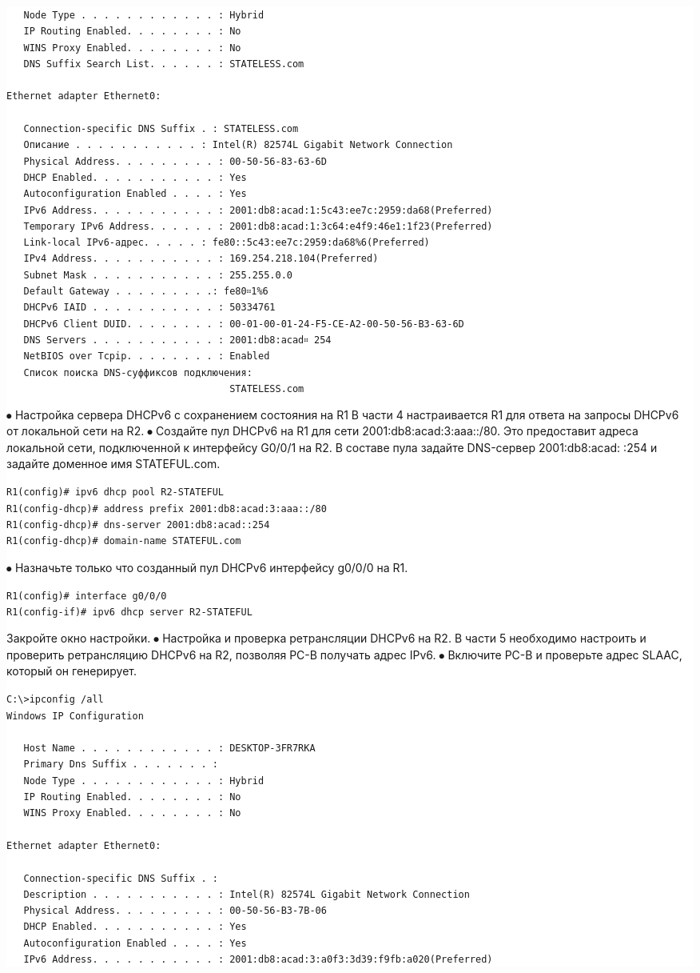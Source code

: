 ```
   Node Type . . . . . . . . . . . . : Hybrid
   IP Routing Enabled. . . . . . . . : No
   WINS Proxy Enabled. . . . . . . . : No
   DNS Suffix Search List. . . . . . : STATELESS.com

Ethernet adapter Ethernet0:

   Connection-specific DNS Suffix . : STATELESS.com
   Описание . . . . . . . . . . . : Intel(R) 82574L Gigabit Network Connection
   Physical Address. . . . . . . . . : 00-50-56-83-63-6D
   DHCP Enabled. . . . . . . . . . . : Yes
   Autoconfiguration Enabled . . . . : Yes
   IPv6 Address. . . . . . . . . . . : 2001:db8:acad:1:5c43:ee7c:2959:da68(Preferred)
   Temporary IPv6 Address. . . . . . : 2001:db8:acad:1:3c64:e4f9:46e1:1f23(Preferred)
   Link-local IPv6-адрес. . . . . : fe80::5c43:ee7c:2959:da68%6(Preferred)
   IPv4 Address. . . . . . . . . . . : 169.254.218.104(Preferred)
   Subnet Mask . . . . . . . . . . . : 255.255.0.0
   Default Gateway . . . . . . . . .: fe80።1%6
   DHCPv6 IAID . . . . . . . . . . . : 50334761
   DHCPv6 Client DUID. . . . . . . . : 00-01-00-01-24-F5-CE-A2-00-50-56-B3-63-6D
   DNS Servers . . . . . . . . . . . : 2001:db8:acad። 254
   NetBIOS over Tcpip. . . . . . . . : Enabled
   Список поиска DNS-суффиксов подключения: 
                                       STATELESS.com
```
⦁	Настройка сервера DHCPv6 с сохранением состояния на R1
В части 4 настраивается R1 для ответа на запросы DHCPv6 от локальной сети на R2.
⦁	Создайте пул DHCPv6 на R1 для сети 2001:db8:acad:3:aaa::/80. Это предоставит адреса локальной сети, подключенной к интерфейсу G0/0/1 на R2. В составе пула задайте DNS-сервер 2001:db8:acad: :254 и задайте доменное имя STATEFUL.com.
```
R1(config)# ipv6 dhcp pool R2-STATEFUL
R1(config-dhcp)# address prefix 2001:db8:acad:3:aaa::/80
R1(config-dhcp)# dns-server 2001:db8:acad::254
R1(config-dhcp)# domain-name STATEFUL.com
```
⦁	Назначьте только что созданный пул DHCPv6 интерфейсу g0/0/0 на R1.
```
R1(config)# interface g0/0/0
R1(config-if)# ipv6 dhcp server R2-STATEFUL
```
Закройте окно настройки.
⦁	Настройка и проверка ретрансляции DHCPv6 на R2.
В части 5 необходимо настроить и проверить ретрансляцию DHCPv6 на R2, позволяя PC-B получать адрес IPv6.
⦁	Включите PC-B и проверьте адрес SLAAC, который он генерирует.
```
C:\>ipconfig /all
Windows IP Configuration

   Host Name . . . . . . . . . . . . : DESKTOP-3FR7RKA
   Primary Dns Suffix . . . . . . . : 
   Node Type . . . . . . . . . . . . : Hybrid
   IP Routing Enabled. . . . . . . . : No
   WINS Proxy Enabled. . . . . . . . : No

Ethernet adapter Ethernet0:

   Connection-specific DNS Suffix . : 
   Description . . . . . . . . . . . : Intel(R) 82574L Gigabit Network Connection
   Physical Address. . . . . . . . . : 00-50-56-B3-7B-06
   DHCP Enabled. . . . . . . . . . . : Yes
   Autoconfiguration Enabled . . . . : Yes
   IPv6 Address. . . . . . . . . . . : 2001:db8:acad:3:a0f3:3d39:f9fb:a020(Preferred) 
```
